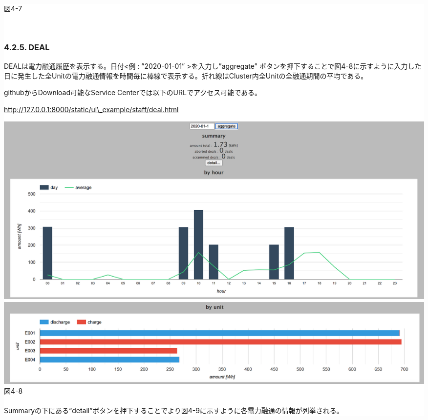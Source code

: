図4-7

<br>

### **4.2.5. DEAL**

DEALは電力融通履歴を表示する。日付\<例 : ”2020-01-01” \>を入力し”aggregate” ボタンを押下することで図4-8に示すように入力した日に発生した全Unitの電力融通情報を時間毎に棒線で表示する。折れ線はCluster内全Unitの全融通期間の平均である。

githubからDownload可能なService Centerでは以下のURLでアクセス可能である。

http://127.0.0.1:8000/static/ui\_example/staff/deal.html

![](media/media/image11.png)  
![](media/media/image12.png)  
図4-8
<br>
<br>
Summaryの下にある“detail”ボタンを押下することでより図4-9に示すように各電力融通の情報が列挙される。  